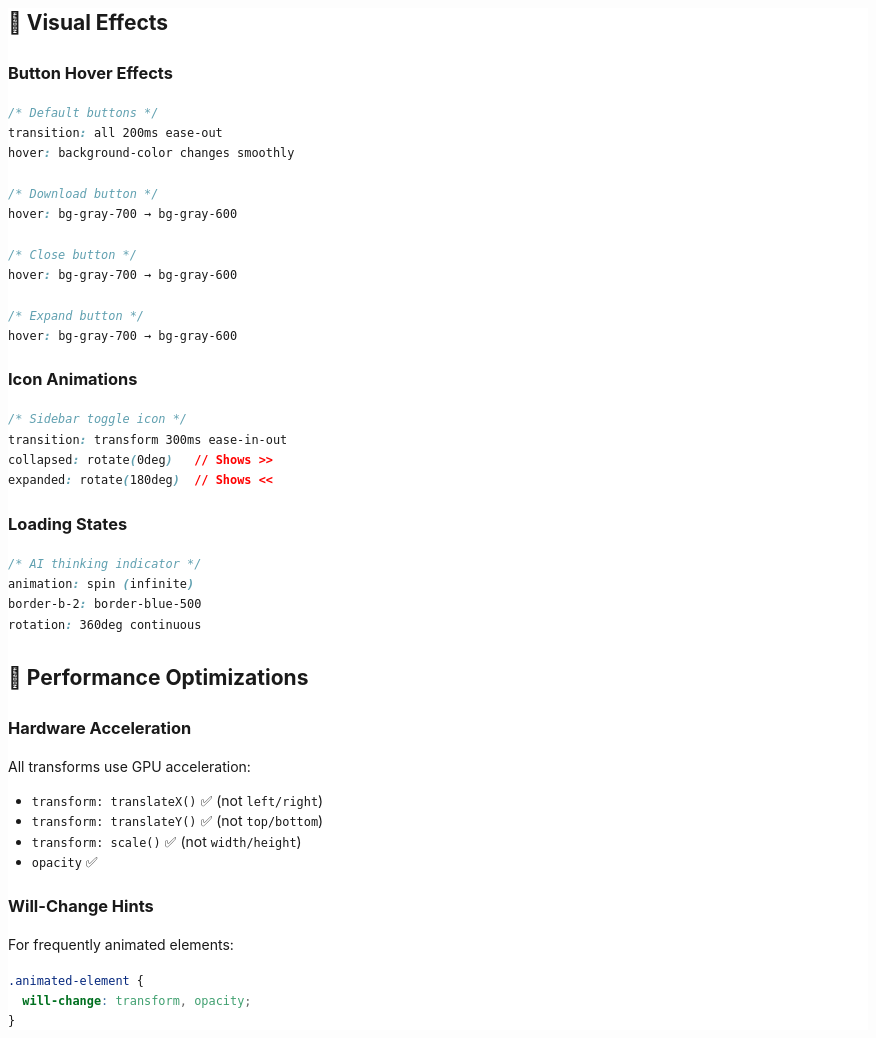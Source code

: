 ## 🎨 Visual Effects

### Button Hover Effects

```css
/* Default buttons */
transition: all 200ms ease-out
hover: background-color changes smoothly

/* Download button */
hover: bg-gray-700 → bg-gray-600

/* Close button */
hover: bg-gray-700 → bg-gray-600

/* Expand button */
hover: bg-gray-700 → bg-gray-600
```

### Icon Animations

```css
/* Sidebar toggle icon */
transition: transform 300ms ease-in-out
collapsed: rotate(0deg)   // Shows >>
expanded: rotate(180deg)  // Shows <<
```

### Loading States

```css
/* AI thinking indicator */
animation: spin (infinite)
border-b-2: border-blue-500
rotation: 360deg continuous
```

## 🚀 Performance Optimizations

### Hardware Acceleration

All transforms use GPU acceleration:
- `transform: translateX()` ✅ (not `left/right`)
- `transform: translateY()` ✅ (not `top/bottom`)
- `transform: scale()` ✅ (not `width/height`)
- `opacity` ✅

### Will-Change Hints

For frequently animated elements:
```css
.animated-element {
  will-change: transform, opacity;
}
```
